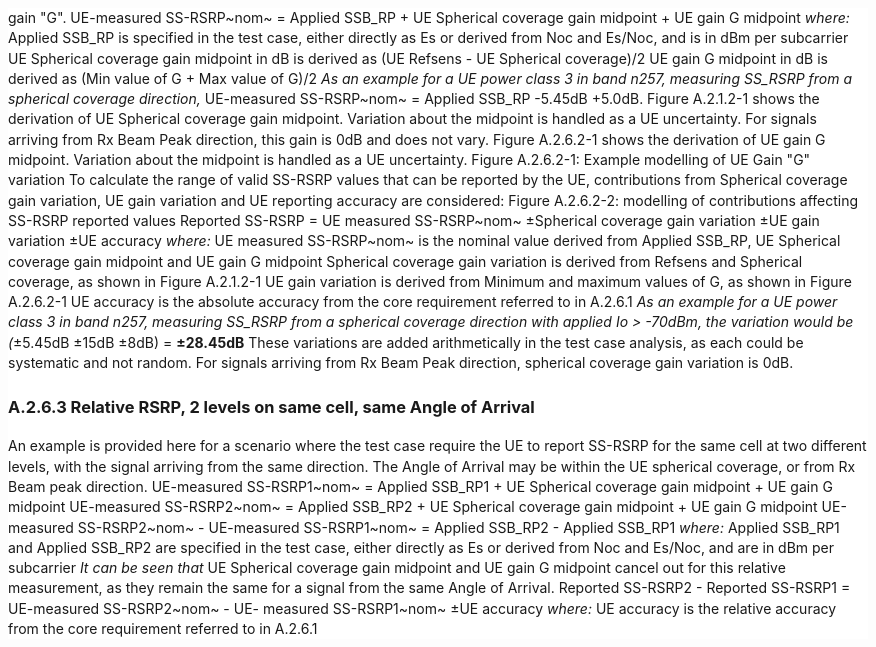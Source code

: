 gain "G".
UE-measured SS-RSRP~nom~ = Applied SSB_RP + UE Spherical coverage gain
midpoint + UE gain G midpoint
_where:_
Applied SSB_RP is specified in the test case, either directly as Es or derived
from Noc and Es/Noc, and is in dBm per subcarrier
UE Spherical coverage gain midpoint in dB is derived as (UE Refsens - UE
Spherical coverage)/2
UE gain G midpoint in dB is derived as (Min value of G + Max value of G)/2
_As an example for a UE power class 3 in band n257, measuring SS_RSRP from a
spherical coverage direction,_ UE-measured SS-RSRP~nom~ = Applied SSB_RP
-5.45dB +5.0dB.
Figure A.2.1.2-1 shows the derivation of UE Spherical coverage gain midpoint.
Variation about the midpoint is handled as a UE uncertainty. For signals
arriving from Rx Beam Peak direction, this gain is 0dB and does not vary.
Figure A.2.6.2-1 shows the derivation of UE gain G midpoint. Variation about
the midpoint is handled as a UE uncertainty.
Figure A.2.6.2-1: Example modelling of UE Gain "G" variation
To calculate the range of valid SS-RSRP values that can be reported by the UE,
contributions from Spherical coverage gain variation, UE gain variation and UE
reporting accuracy are considered:
Figure A.2.6.2-2: modelling of contributions affecting SS-RSRP reported values
Reported SS-RSRP = UE measured SS-RSRP~nom~ ±Spherical coverage gain variation
±UE gain variation ±UE accuracy
_where:_
UE measured SS-RSRP~nom~ is the nominal value derived from Applied SSB_RP, UE
Spherical coverage gain midpoint and UE gain G midpoint
Spherical coverage gain variation is derived from Refsens and Spherical
coverage, as shown in Figure A.2.1.2-1
UE gain variation is derived from Minimum and maximum values of G, as shown in
Figure A.2.6.2-1
UE accuracy is the absolute accuracy from the core requirement referred to in
A.2.6.1
_As an example for a UE power class 3 in band n257, measuring SS_RSRP from a
spherical coverage direction with applied Io > -70dBm, the variation would be
(_±5.45dB ±15dB ±8dB) = **±28.45dB**
These variations are added arithmetically in the test case analysis, as each
could be systematic and not random. For signals arriving from Rx Beam Peak
direction, spherical coverage gain variation is 0dB.
### A.2.6.3 Relative RSRP, 2 levels on same cell, same Angle of Arrival
An example is provided here for a scenario where the test case require the UE
to report SS-RSRP for the same cell at two different levels, with the signal
arriving from the same direction. The Angle of Arrival may be within the UE
spherical coverage, or from Rx Beam peak direction.
UE-measured SS-RSRP1~nom~ = Applied SSB_RP1 + UE Spherical coverage gain
midpoint + UE gain G midpoint
UE-measured SS-RSRP2~nom~ = Applied SSB_RP2 + UE Spherical coverage gain
midpoint + UE gain G midpoint
UE-measured SS-RSRP2~nom~ - UE-measured SS-RSRP1~nom~ = Applied SSB_RP2 \-
Applied SSB_RP1
_where:_
Applied SSB_RP1 and Applied SSB_RP2 are specified in the test case, either
directly as Es or derived from Noc and Es/Noc, and are in dBm per subcarrier
_It can be seen that_ UE Spherical coverage gain midpoint and UE gain G
midpoint cancel out for this relative measurement, as they remain the same for
a signal from the same Angle of Arrival.
Reported SS-RSRP2 - Reported SS-RSRP1 = UE-measured SS-RSRP2~nom~ - UE-
measured SS-RSRP1~nom~ ±UE accuracy
_where:_
UE accuracy is the relative accuracy from the core requirement referred to in
A.2.6.1